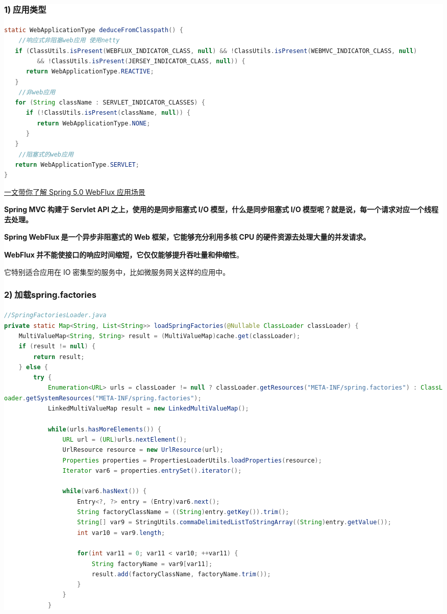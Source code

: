 ### 1) 应用类型

```java
static WebApplicationType deduceFromClasspath() {
    //响应式非阻塞web应用 使用netty
   if (ClassUtils.isPresent(WEBFLUX_INDICATOR_CLASS, null) && !ClassUtils.isPresent(WEBMVC_INDICATOR_CLASS, null)
         && !ClassUtils.isPresent(JERSEY_INDICATOR_CLASS, null)) {
      return WebApplicationType.REACTIVE;
   }
    //非web应用
   for (String className : SERVLET_INDICATOR_CLASSES) {
      if (!ClassUtils.isPresent(className, null)) {
         return WebApplicationType.NONE;
      }
   }
    //阻塞式的web应用
   return WebApplicationType.SERVLET;
}
```

[一文带你了解 Spring 5.0 WebFlux 应用场景](https://www.baidu.com/link?url=2FaNcxSC3dXUD6hKhtynDDEBfqXaVD5jjE3SKArZqPjGkr3uAZXnbvHk2_lwcDm3_vVrMKeWDvw_ugGbzOF29q&wd=&eqid=e126e4be00000bab000000065dbbd518)

**Spring MVC 构建于 Servlet API 之上，使用的是同步阻塞式 I/O 模型，什么是同步阻塞式 I/O 模型呢？就是说，每一个请求对应一个线程去处理。**

**Spring WebFlux 是一个异步非阻塞式的 Web 框架，它能够充分利用多核 CPU 的硬件资源去处理大量的并发请求。**

**WebFlux 并不能使接口的响应时间缩短，它仅仅能够提升吞吐量和伸缩性**。

它特别适合应用在 IO 密集型的服务中，比如微服务网关这样的应用中。

### 2) 加载spring.factories

```java
//SpringFactoriesLoader.java
private static Map<String, List<String>> loadSpringFactories(@Nullable ClassLoader classLoader) {
    MultiValueMap<String, String> result = (MultiValueMap)cache.get(classLoader);
    if (result != null) {
        return result;
    } else {
        try {
            Enumeration<URL> urls = classLoader != null ? classLoader.getResources("META-INF/spring.factories") : ClassLoader.getSystemResources("META-INF/spring.factories");
            LinkedMultiValueMap result = new LinkedMultiValueMap();

            while(urls.hasMoreElements()) {
                URL url = (URL)urls.nextElement();
                UrlResource resource = new UrlResource(url);
                Properties properties = PropertiesLoaderUtils.loadProperties(resource);
                Iterator var6 = properties.entrySet().iterator();

                while(var6.hasNext()) {
                    Entry<?, ?> entry = (Entry)var6.next();
                    String factoryClassName = ((String)entry.getKey()).trim();
                    String[] var9 = StringUtils.commaDelimitedListToStringArray((String)entry.getValue());
                    int var10 = var9.length;

                    for(int var11 = 0; var11 < var10; ++var11) {
                        String factoryName = var9[var11];
                        result.add(factoryClassName, factoryName.trim());
                    }
                }
            }

```